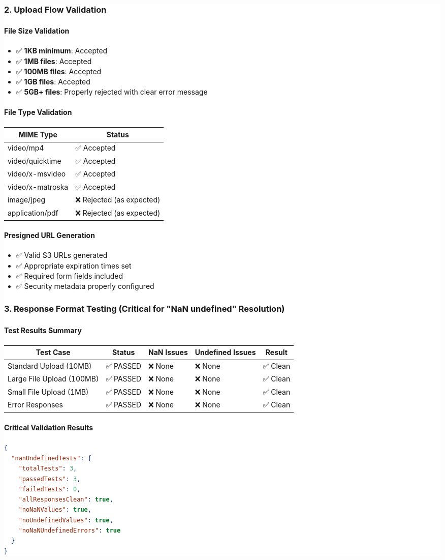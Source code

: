 ### 2. Upload Flow Validation

#### File Size Validation
- ✅ **1KB minimum**: Accepted
- ✅ **1MB files**: Accepted
- ✅ **100MB files**: Accepted
- ✅ **1GB files**: Accepted
- ✅ **5GB+ files**: Properly rejected with clear error message

#### File Type Validation
| MIME Type | Status |
|-----------|--------|
| video/mp4 | ✅ Accepted |
| video/quicktime | ✅ Accepted |
| video/x-msvideo | ✅ Accepted |
| video/x-matroska | ✅ Accepted |
| image/jpeg | ❌ Rejected (as expected) |
| application/pdf | ❌ Rejected (as expected) |

#### Presigned URL Generation
- ✅ Valid S3 URLs generated
- ✅ Appropriate expiration times set
- ✅ Required form fields included
- ✅ Security metadata properly configured

### 3. Response Format Testing (Critical for "NaN undefined" Resolution)

#### Test Results Summary
| Test Case | Status | NaN Issues | Undefined Issues | Result |
|-----------|--------|------------|------------------|--------|
| Standard Upload (10MB) | ✅ PASSED | ❌ None | ❌ None | ✅ Clean |
| Large File Upload (100MB) | ✅ PASSED | ❌ None | ❌ None | ✅ Clean |
| Small File Upload (1MB) | ✅ PASSED | ❌ None | ❌ None | ✅ Clean |
| Error Responses | ✅ PASSED | ❌ None | ❌ None | ✅ Clean |

#### Critical Validation Results
```json
{
  "nanUndefinedTests": {
    "totalTests": 3,
    "passedTests": 3,
    "failedTests": 0,
    "allResponsesClean": true,
    "noNaNValues": true,
    "noUndefinedValues": true,
    "noNaNUndefinedErrors": true
  }
}
```
